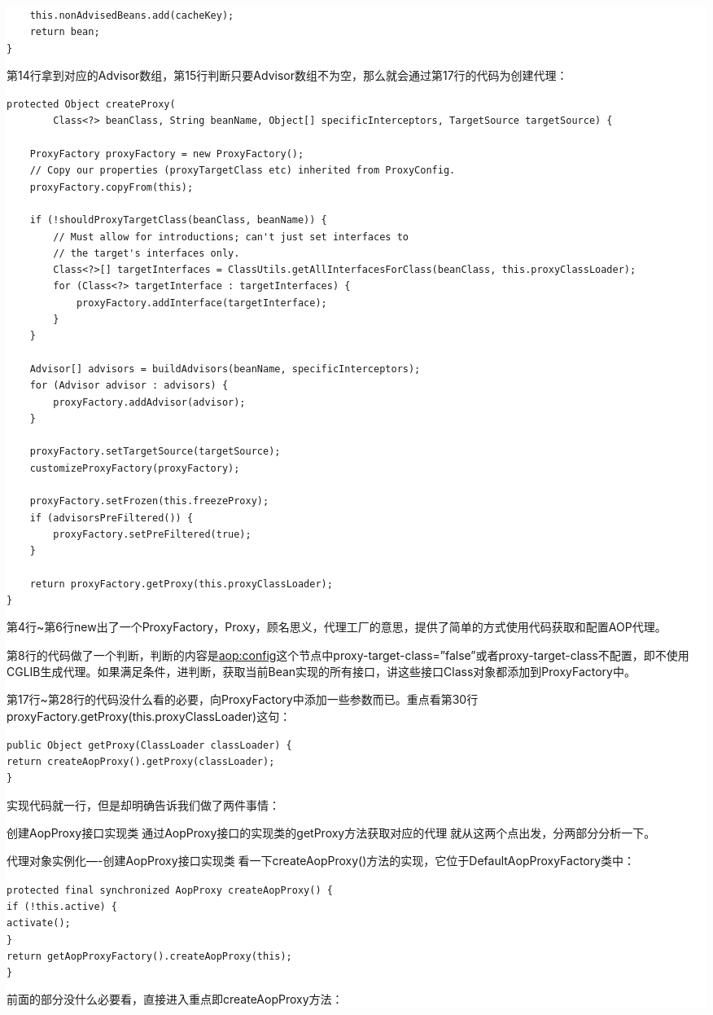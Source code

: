         this.nonAdvisedBeans.add(cacheKey);
        return bean;
    }
第14行拿到<bean>对应的Advisor数组，第15行判断只要Advisor数组不为空，那么就会通过第17行的代码为<bean>创建代理：
    
    protected Object createProxy(
            Class<?> beanClass, String beanName, Object[] specificInterceptors, TargetSource targetSource) {
     
        ProxyFactory proxyFactory = new ProxyFactory();
        // Copy our properties (proxyTargetClass etc) inherited from ProxyConfig.
        proxyFactory.copyFrom(this);
     
        if (!shouldProxyTargetClass(beanClass, beanName)) {
            // Must allow for introductions; can't just set interfaces to
            // the target's interfaces only.
            Class<?>[] targetInterfaces = ClassUtils.getAllInterfacesForClass(beanClass, this.proxyClassLoader);
            for (Class<?> targetInterface : targetInterfaces) {
                proxyFactory.addInterface(targetInterface);
            }
        }
     
        Advisor[] advisors = buildAdvisors(beanName, specificInterceptors);
        for (Advisor advisor : advisors) {
            proxyFactory.addAdvisor(advisor);
        }
     
        proxyFactory.setTargetSource(targetSource);
        customizeProxyFactory(proxyFactory);
     
        proxyFactory.setFrozen(this.freezeProxy);
        if (advisorsPreFiltered()) {
            proxyFactory.setPreFiltered(true);
        }
     
        return proxyFactory.getProxy(this.proxyClassLoader);
    }
第4行~第6行new出了一个ProxyFactory，Proxy，顾名思义，代理工厂的意思，提供了简单的方式使用代码获取和配置AOP代理。

第8行的代码做了一个判断，判断的内容是<aop:config>这个节点中proxy-target-class=”false”或者proxy-target-class不配置，即不使用CGLIB生成代理。如果满足条件，进判断，获取当前Bean实现的所有接口，讲这些接口Class对象都添加到ProxyFactory中。

第17行~第28行的代码没什么看的必要，向ProxyFactory中添加一些参数而已。重点看第30行proxyFactory.getProxy(this.proxyClassLoader)这句：
    
    public Object getProxy(ClassLoader classLoader) {
    return createAopProxy().getProxy(classLoader);
    }
实现代码就一行，但是却明确告诉我们做了两件事情：

创建AopProxy接口实现类
通过AopProxy接口的实现类的getProxy方法获取<bean>对应的代理
就从这两个点出发，分两部分分析一下。

代理对象实例化—-创建AopProxy接口实现类
看一下createAopProxy()方法的实现，它位于DefaultAopProxyFactory类中：
    
    protected final synchronized AopProxy createAopProxy() {
    if (!this.active) {
    activate();
    }
    return getAopProxyFactory().createAopProxy(this);
    }
前面的部分没什么必要看，直接进入重点即createAopProxy方法：
    